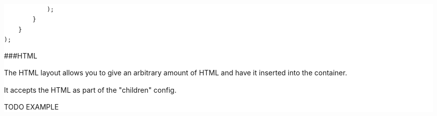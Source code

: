 				);
			}
		}
	);

###HTML

The HTML layout allows you to give an arbitrary amount of HTML and have it inserted into the container.

It accepts the HTML as part of the "children" config.

TODO EXAMPLE